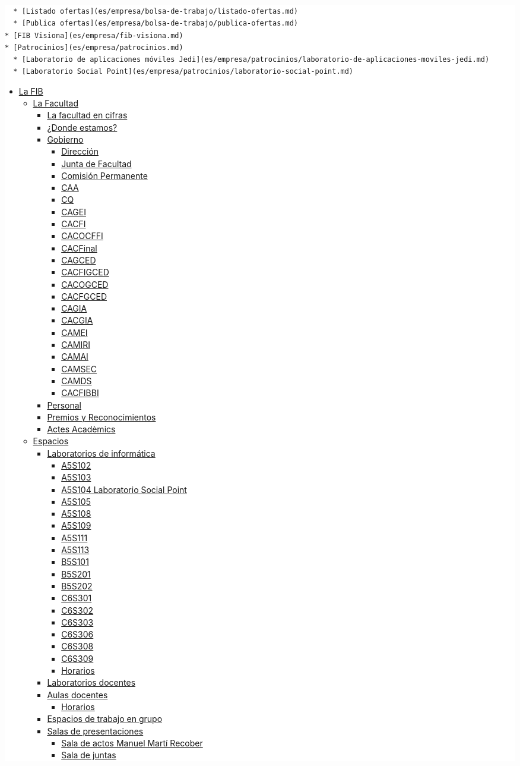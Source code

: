       * [Listado ofertas](es/empresa/bolsa-de-trabajo/listado-ofertas.md)
      * [Publica ofertas](es/empresa/bolsa-de-trabajo/publica-ofertas.md)
    * [FIB Visiona](es/empresa/fib-visiona.md)
    * [Patrocinios](es/empresa/patrocinios.md)
      * [Laboratorio de aplicaciones móviles Jedi](es/empresa/patrocinios/laboratorio-de-aplicaciones-moviles-jedi.md)
      * [Laboratorio Social Point](es/empresa/patrocinios/laboratorio-social-point.md)
  * [La FIB](es/la-fib.md)
    * [La Facultad](es/la-fib/la-facultad.md)
      * [La facultad en cifras](es/la-fib/la-facultad/la-facultad-en-cifras.md)
      * [¿Donde estamos?](es/la-fib/la-facultad/donde-estamos.md)
      * [Gobierno](es/la-fib/la-facultad/gobierno.md)
        * [Dirección](es/la-fib/la-facultad/gobierno/direccion.md)
        * [Junta de Facultad](es/la-fib/la-facultad/gobierno/junta-de-facultad.md)
        * [Comisión Permanente](es/la-fib/la-facultad/gobierno/comision-permanente.md)
        * [CAA](es/la-fib/la-facultad/gobierno/caa.md)
        * [CQ](es/la-fib/la-facultad/gobierno/cq.md)
        * [CAGEI](es/la-fib/la-facultad/gobierno/cagei.md)
        * [CACFI](es/la-fib/la-facultad/gobierno/cacfi.md)
        * [CACOCFFI](es/la-fib/la-facultad/gobierno/cacocffi.md)
        * [CACFinal](es/la-fib/la-facultad/gobierno/cacfinal.md)
        * [CAGCED](es/la-fib/la-facultad/gobierno/cagced.md)
        * [CACFIGCED](es/la-fib/la-facultad/gobierno/cacfigced.md)
        * [CACOGCED](es/la-fib/la-facultad/gobierno/cacogced.md)
        * [CACFGCED](es/la-fib/la-facultad/gobierno/cacfgced.md)
        * [CAGIA](es/la-fib/la-facultad/gobierno/cagia.md)
        * [CACGIA](es/la-fib/la-facultad/gobierno/cacgia.md)
        * [CAMEI](es/la-fib/la-facultad/gobierno/camei.md)
        * [CAMIRI](es/la-fib/la-facultad/gobierno/camiri.md)
        * [CAMAI](es/la-fib/la-facultad/gobierno/camai.md)
        * [CAMSEC](es/la-fib/la-facultad/gobierno/camsec.md)
        * [CAMDS](es/la-fib/la-facultad/gobierno/camds.md)
        * [CACFIBBI](es/la-fib/la-facultad/gobierno/cacfibbi.md)
      * [Personal](es/la-fib/la-facultad/personal.md)
      * [Premios y Reconocimientos](es/la-fib/la-facultad/premios-y-reconocimientos.md)
      * [Actes Acadèmics](es/la-fib/la-facultad/actos-academicos.md)
    * [Espacios](es/la-fib/espacios.md)
      * [Laboratorios de informática](es/la-fib/espacios/laboratorios-de-informatica.md)
        * [A5S102](es/la-fib/espacios/laboratorios-de-informatica/a5s102.md)
        * [A5S103](es/la-fib/espacios/laboratorios-de-informatica/a5s103.md)
        * [A5S104 Laboratorio Social Point](es/la-fib/espacios/laboratorios-de-informatica/a5s104-laboratorio-social-point.md)
        * [A5S105](es/la-fib/espacios/laboratorios-de-informatica/a5s105.md)
        * [A5S108](es/la-fib/espacios/laboratorios-de-informatica/a5s108.md)
        * [A5S109](es/la-fib/espacios/laboratorios-de-informatica/a5s109.md)
        * [A5S111](es/la-fib/espacios/laboratorios-de-informatica/a5s111.md)
        * [A5S113](es/la-fib/espacios/laboratorios-de-informatica/a5s113.md)
        * [B5S101](es/la-fib/espacios/laboratorios-de-informatica/b5s101.md)
        * [B5S201](es/la-fib/espacios/laboratorios-de-informatica/b5s201.md)
        * [B5S202](es/la-fib/espacios/laboratorios-de-informatica/b5s202.md)
        * [C6S301](es/la-fib/espacios/laboratorios-de-informatica/c6s301.md)
        * [C6S302](es/la-fib/espacios/laboratorios-de-informatica/c6s302.md)
        * [C6S303](es/la-fib/espacios/laboratorios-de-informatica/c6s303.md)
        * [C6S306](es/la-fib/espacios/laboratorios-de-informatica/c6s306.md)
        * [C6S308](es/la-fib/espacios/laboratorios-de-informatica/c6s308.md)
        * [C6S309](es/la-fib/espacios/laboratorios-de-informatica/c6s309.md)
        * [Horarios](es/la-fib/espacios/laboratorios-de-informatica/horarios.md)
      * [Laboratorios docentes](es/la-fib/espacios/laboratorios-docentes.md)
      * [Aulas docentes](es/la-fib/espacios/aulas-docentes.md)
        * [Horarios](es/la-fib/espacios/aulas-docentes/horarios.md)
      * [Espacios de trabajo en grupo](es/la-fib/espacios/espacios-de-trabajo-en-grupo.md)
      * [Salas de presentaciones](es/la-fib/espacios/salas-de-presentaciones.md)
        * [Sala de actos Manuel Martí Recober](es/la-fib/espacios/salas-de-presentaciones/sala-de-actos.md)
        * [Sala de juntas](es/la-fib/espacios/salas-de-presentaciones/sala-de-juntas.md)